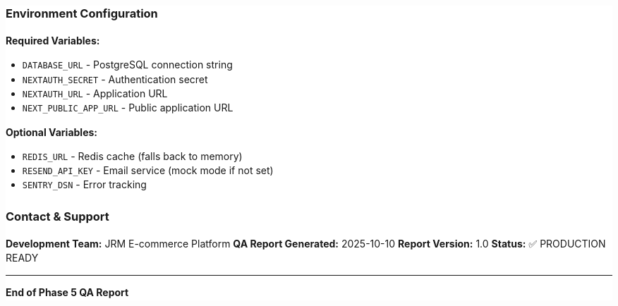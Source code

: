 ### Environment Configuration

**Required Variables:**
- `DATABASE_URL` - PostgreSQL connection string
- `NEXTAUTH_SECRET` - Authentication secret
- `NEXTAUTH_URL` - Application URL
- `NEXT_PUBLIC_APP_URL` - Public application URL

**Optional Variables:**
- `REDIS_URL` - Redis cache (falls back to memory)
- `RESEND_API_KEY` - Email service (mock mode if not set)
- `SENTRY_DSN` - Error tracking

### Contact & Support

**Development Team:** JRM E-commerce Platform
**QA Report Generated:** 2025-10-10
**Report Version:** 1.0
**Status:** ✅ PRODUCTION READY

---

**End of Phase 5 QA Report**
